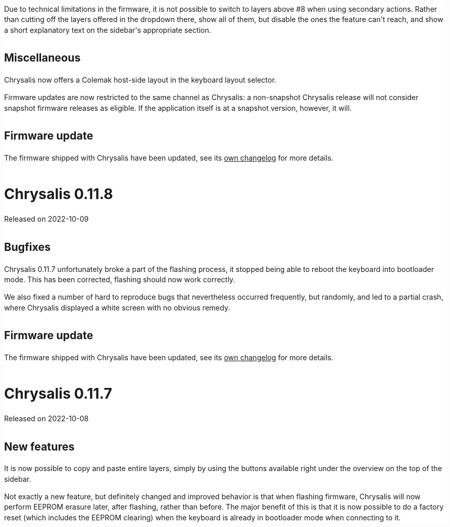 Due to technical limitations in the firmware, it is not possible to switch to
layers above #8 when using secondary actions. Rather than cutting off the layers
offered in the dropdown there, show all of them, but disable the ones the
feature can't reach, and show a short explanatory text on the sidebar's
appropriate section.

## Miscellaneous

Chrysalis now offers a Colemak host-side layout in the keyboard layout selector.

Firmware updates are now restricted to the same channel as Chrysalis: a
non-snapshot Chrysalis release will not consider snapshot firmware releases as
eligible. If the application itself is at a snapshot version, however, it will.

## Firmware update

The firmware shipped with Chrysalis have been updated, see its [own
changelog][fw:0.90.6] for more details.

[fw:0.90.6]: https://github.com/keyboardio/Chrysalis-Firmware-Bundle/releases/tag/v0.90.6

# Chrysalis 0.11.8

Released on 2022-10-09

## Bugfixes

Chrysalis 0.11.7 unfortunately broke a part of the flashing process, it stopped
being able to reboot the keyboard into bootloader mode. This has been corrected,
flashing should now work correctly.

We also fixed a number of hard to reproduce bugs that nevertheless occurred
frequently, but randomly, and led to a partial crash, where Chrysalis displayed
a white screen with no obvious remedy.

## Firmware update

The firmware shipped with Chrysalis have been updated, see its [own
changelog][fw:0.90.5] for more details.

[fw:0.90.5]: https://github.com/keyboardio/Chrysalis-Firmware-Bundle/releases/tag/v0.90.5

# Chrysalis 0.11.7

Released on 2022-10-08

## New features

It is now possible to copy and paste entire layers, simply by using the buttons
available right under the overview on the top of the sidebar.

Not exactly a new feature, but definitely changed and improved behavior is that
when flashing firmware, Chrysalis will now perform EEPROM erasure later, after
flashing, rather than before. The major benefit of this is that it is now
possible to do a factory reset (which includes the EEPROM clearing) when the
keyboard is already in bootloader mode when connecting to it.


[k:autoshift]: https://kaleidoscope.readthedocs.io/en/latest/plugins/Kaleidoscope-AutoShift.html
[k:topsyturvy]: https://kaleidoscope.readthedocs.io/en/latest/plugins/Kaleidoscope-TopsyTurvy.html
[k:os-meta]: https://kaleidoscope.readthedocs.io/en/latest/plugins/Kaleidoscope-OneShotMetaKeys.html
[fw:0.91.1]: https://github.com/keyboardio/Chrysalis-Firmware-Bundle/releases/tag/v0.91.1
[fw:0.91.0]: https://github.com/keyboardio/Chrysalis-Firmware-Bundle/releases/tag/v0.91.0
[fw:0.90.4]: https://github.com/keyboardio/Chrysalis-Firmware-Bundle/releases/tag/v0.90.4
[fw:0.90.3]: https://github.com/keyboardio/Chrysalis-Firmware-Bundle/releases/tag/v0.90.3
[fw:0.90.2]: https://github.com/keyboardio/Chrysalis-Firmware-Bundle/releases/tag/v0.90.2
[kickstarter:atreus]: https://www.kickstarter.com/projects/keyboardio/atreus
[splitography]: https://softhruf.love/collections/writers
[plover]: http://www.openstenoproject.org/plover/
[u:TreTuna]: https://github.com/TreTuna
[u:obra]: https://github.com/obra
[u:algernon]: https://github.com/algernon
[ergodox:ez]: https://ergodox-ez.com/
[atreus]: https://atreus.technomancy.us/
[kaleidoscope]: https://github.com/keyboardio/Kaleidoscope
[chrysalis-bundle:atreus]: https://github.com/keyboardio/Chrysalis-Firmware-Bundle/tree/master/Technomancy/Atreus
[raise]: https://www.dygma.com/raise/